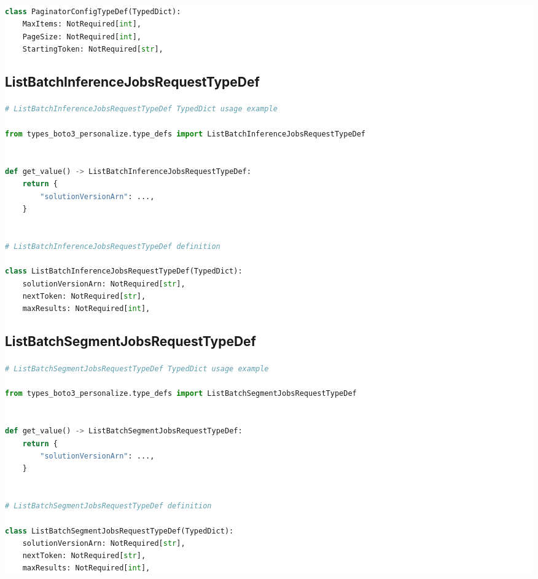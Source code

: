 ```python
class PaginatorConfigTypeDef(TypedDict):
    MaxItems: NotRequired[int],
    PageSize: NotRequired[int],
    StartingToken: NotRequired[str],
```


## ListBatchInferenceJobsRequestTypeDef

```python
# ListBatchInferenceJobsRequestTypeDef TypedDict usage example

from types_boto3_personalize.type_defs import ListBatchInferenceJobsRequestTypeDef


def get_value() -> ListBatchInferenceJobsRequestTypeDef:
    return {
        "solutionVersionArn": ...,
    }


# ListBatchInferenceJobsRequestTypeDef definition

class ListBatchInferenceJobsRequestTypeDef(TypedDict):
    solutionVersionArn: NotRequired[str],
    nextToken: NotRequired[str],
    maxResults: NotRequired[int],
```


## ListBatchSegmentJobsRequestTypeDef

```python
# ListBatchSegmentJobsRequestTypeDef TypedDict usage example

from types_boto3_personalize.type_defs import ListBatchSegmentJobsRequestTypeDef


def get_value() -> ListBatchSegmentJobsRequestTypeDef:
    return {
        "solutionVersionArn": ...,
    }


# ListBatchSegmentJobsRequestTypeDef definition

class ListBatchSegmentJobsRequestTypeDef(TypedDict):
    solutionVersionArn: NotRequired[str],
    nextToken: NotRequired[str],
    maxResults: NotRequired[int],
```
